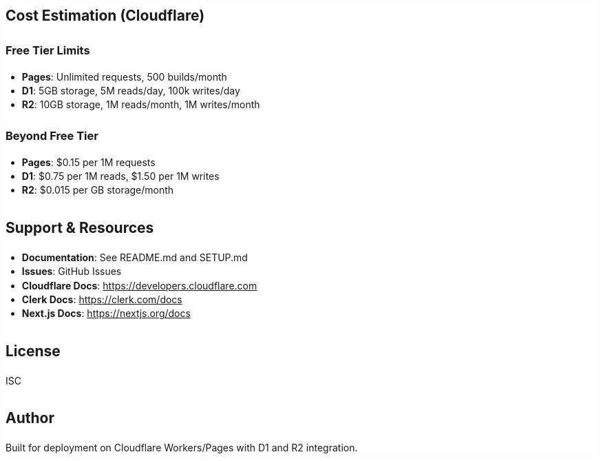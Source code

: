 ## Cost Estimation (Cloudflare)

### Free Tier Limits
- **Pages**: Unlimited requests, 500 builds/month
- **D1**: 5GB storage, 5M reads/day, 100k writes/day
- **R2**: 10GB storage, 1M reads/month, 1M writes/month

### Beyond Free Tier
- **Pages**: $0.15 per 1M requests
- **D1**: $0.75 per 1M reads, $1.50 per 1M writes
- **R2**: $0.015 per GB storage/month

## Support & Resources

- **Documentation**: See README.md and SETUP.md
- **Issues**: GitHub Issues
- **Cloudflare Docs**: https://developers.cloudflare.com
- **Clerk Docs**: https://clerk.com/docs
- **Next.js Docs**: https://nextjs.org/docs

## License

ISC

## Author

Built for deployment on Cloudflare Workers/Pages with D1 and R2 integration.
